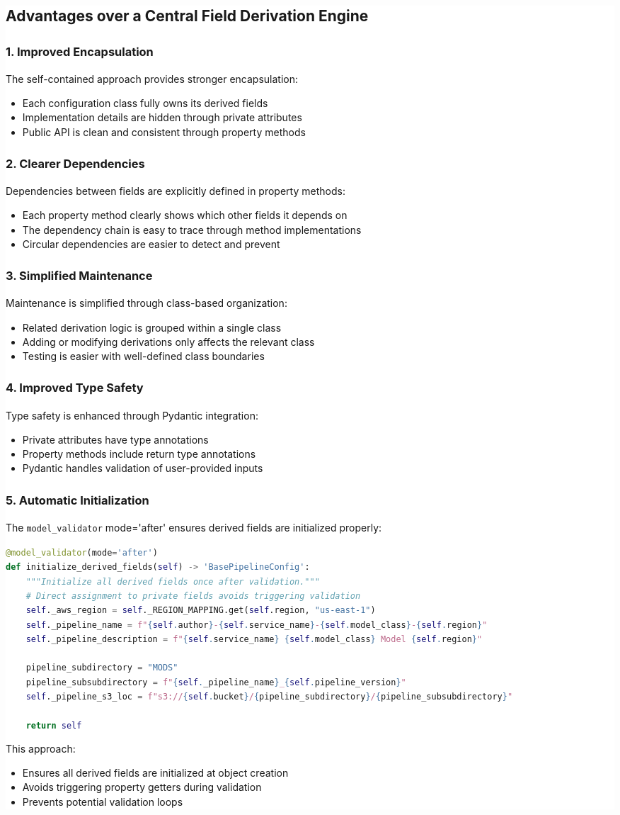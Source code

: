 ## Advantages over a Central Field Derivation Engine

### 1. Improved Encapsulation

The self-contained approach provides stronger encapsulation:
- Each configuration class fully owns its derived fields
- Implementation details are hidden through private attributes
- Public API is clean and consistent through property methods

### 2. Clearer Dependencies

Dependencies between fields are explicitly defined in property methods:
- Each property method clearly shows which other fields it depends on
- The dependency chain is easy to trace through method implementations
- Circular dependencies are easier to detect and prevent

### 3. Simplified Maintenance

Maintenance is simplified through class-based organization:
- Related derivation logic is grouped within a single class
- Adding or modifying derivations only affects the relevant class
- Testing is easier with well-defined class boundaries

### 4. Improved Type Safety

Type safety is enhanced through Pydantic integration:
- Private attributes have type annotations
- Property methods include return type annotations
- Pydantic handles validation of user-provided inputs

### 5. Automatic Initialization

The `model_validator` mode='after' ensures derived fields are initialized properly:

```python
@model_validator(mode='after')
def initialize_derived_fields(self) -> 'BasePipelineConfig':
    """Initialize all derived fields once after validation."""
    # Direct assignment to private fields avoids triggering validation
    self._aws_region = self._REGION_MAPPING.get(self.region, "us-east-1")
    self._pipeline_name = f"{self.author}-{self.service_name}-{self.model_class}-{self.region}"
    self._pipeline_description = f"{self.service_name} {self.model_class} Model {self.region}"
    
    pipeline_subdirectory = "MODS"
    pipeline_subsubdirectory = f"{self._pipeline_name}_{self.pipeline_version}"
    self._pipeline_s3_loc = f"s3://{self.bucket}/{pipeline_subdirectory}/{pipeline_subsubdirectory}"
    
    return self
```

This approach:
- Ensures all derived fields are initialized at object creation
- Avoids triggering property getters during validation
- Prevents potential validation loops
